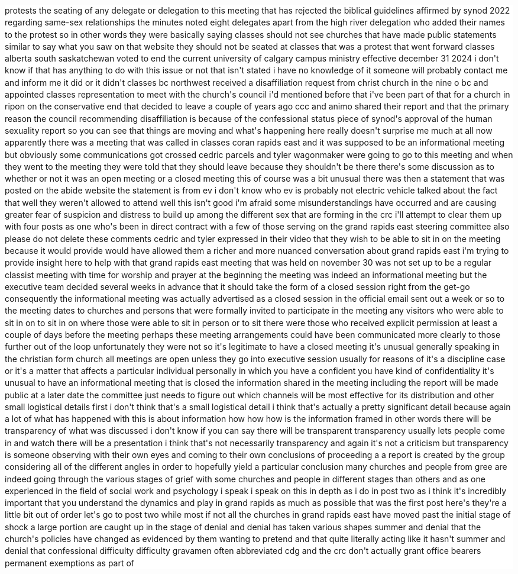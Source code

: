 protests the seating of any delegate or delegation to this meeting that has rejected the biblical guidelines affirmed by synod 2022 regarding same-sex relationships the minutes noted eight delegates apart from the high river delegation who added their names to the protest so in other words they were basically saying classes should not see churches that have made public statements similar to say what you saw on that website they should not be seated at classes that was a protest that went forward classes alberta south saskatchewan voted to end the current university of calgary campus ministry effective december 31 2024 i don't know if that has anything to do with this issue or not that isn't stated i have no knowledge of it someone will probably contact me and inform me it did or it didn't classes bc northwest received a disaffiliation request from christ church in the nine o bc and appointed classes representation to meet with the church's council i'd mentioned before that i've been part of that for a church in ripon on the conservative end that decided to leave a couple of years ago ccc and animo shared their report and that the primary reason the council recommending disaffiliation is because of the confessional status piece of synod's approval of the human sexuality report so you can see that things are moving and what's happening here really doesn't surprise me much at all now apparently there was a meeting that was called in classes coran rapids east and it was supposed to be an informational meeting but obviously some communications got crossed cedric parcels and tyler wagonmaker were going to go to this meeting and when they went to the meeting they were told that they should leave because they shouldn't be there there's some discussion as to whether or not it was an open meeting or a closed meeting this of course was a bit unusual there was then a statement that was posted on the abide website the statement is from ev i don't know who ev is probably not electric vehicle talked about the fact that well they weren't allowed to attend well this isn't good i'm afraid some misunderstandings have occurred and are causing greater fear of suspicion and distress to build up among the different sex that are forming in the crc i'll attempt to clear them up with four posts as one who's been in direct contract with a few of those serving on the grand rapids east steering committee also please do not delete these comments cedric and tyler expressed in their video that they wish to be able to sit in on the meeting because it would provide would have allowed them a richer and more nuanced conversation about grand rapids east i'm trying to provide insight here to help with that grand rapids east meeting that was held on november 30 was not set up to be a regular classist meeting with time for worship and prayer at the beginning the meeting was indeed an informational meeting but the executive team decided several weeks in advance that it should take the form of a closed session right from the get-go consequently the informational meeting was actually advertised as a closed session in the official email sent out a week or so to the meeting dates to churches and persons that were formally invited to participate in the meeting any visitors who were able to sit in on to sit in on where those were able to sit in person or to sit there were those who received explicit permission at least a couple of days before the meeting perhaps these meeting arrangements could have been communicated more clearly to those further out of the loop unfortunately they were not so it's legitimate to have a closed meeting it's unusual generally speaking in the christian form church all meetings are open unless they go into executive session usually for reasons of it's a discipline case or it's a matter that affects a particular individual personally in which you have a confident you have kind of confidentiality it's unusual to have an informational meeting that is closed the information shared in the meeting including the report will be made public at a later date the committee just needs to figure out which channels will be most effective for its distribution and other small logistical details first i don't think that's a small logistical detail i think that's actually a pretty significant detail because again a lot of what has happened with this is about information how how how is the information framed in other words there will be transparency of what was discussed i don't know if you can say there will be transparent transparency usually lets people come in and watch there will be a presentation i think that's not necessarily transparency and again it's not a criticism but transparency is someone observing with their own eyes and coming to their own conclusions of proceeding a a report is created by the group considering all of the different angles in order to hopefully yield a particular conclusion many churches and people from gree are indeed going through the various stages of grief with some churches and people in different stages than others and as one experienced in the field of social work and psychology i speak i speak on this in depth as i do in post two as i think it's incredibly important that you understand the dynamics and play in grand rapids as much as possible that was the first post here's they're a little bit out of order let's go to post two while most if not all the churches in grand rapids east have moved past the initial stage of shock a large portion are caught up in the stage of denial and denial has taken various shapes summer and denial that the church's policies have changed as evidenced by them wanting to pretend and that quite literally acting like it hasn't summer and denial that confessional difficulty difficulty gravamen often abbreviated cdg and the crc don't actually grant office bearers permanent exemptions as part of